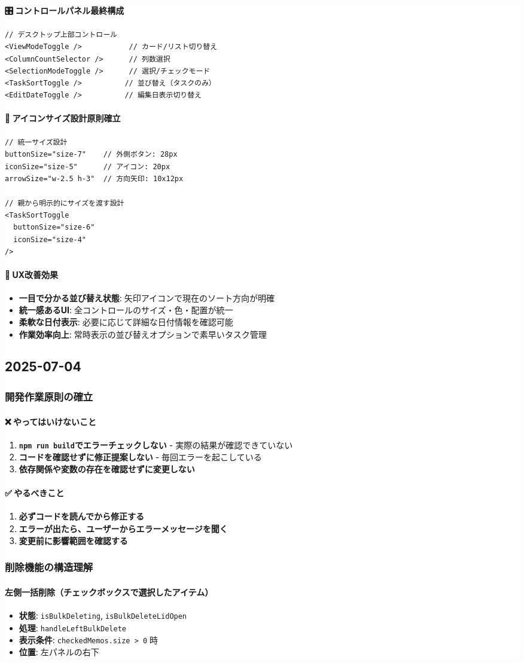 #### 🎛️ コントロールパネル最終構成
```tsx
// デスクトップ上部コントロール
<ViewModeToggle />           // カード/リスト切り替え
<ColumnCountSelector />      // 列数選択
<SelectionModeToggle />      // 選択/チェックモード
<TaskSortToggle />          // 並び替え（タスクのみ）
<EditDateToggle />          // 編集日表示切り替え
```

#### 📐 アイコンサイズ設計原則確立
```tsx
// 統一サイズ設計
buttonSize="size-7"    // 外側ボタン: 28px
iconSize="size-5"      // アイコン: 20px
arrowSize="w-2.5 h-3"  // 方向矢印: 10x12px

// 親から明示的にサイズを渡す設計
<TaskSortToggle 
  buttonSize="size-6" 
  iconSize="size-4" 
/>
```

#### 🚀 UX改善効果
- **一目で分かる並び替え状態**: 矢印アイコンで現在のソート方向が明確
- **統一感あるUI**: 全コントロールのサイズ・色・配置が統一
- **柔軟な日付表示**: 必要に応じて詳細な日付情報を確認可能
- **作業効率向上**: 常時表示の並び替えオプションで素早いタスク管理

## 2025-07-04
### 開発作業原則の確立

#### ❌ やってはいけないこと
1. **`npm run build`でエラーチェックしない** - 実際の結果が確認できていない
2. **コードを確認せずに修正提案しない** - 毎回エラーを起こしている  
3. **依存関係や変数の存在を確認せずに変更しない**

#### ✅ やるべきこと
1. **必ずコードを読んでから修正する**
2. **エラーが出たら、ユーザーからエラーメッセージを聞く**
3. **変更前に影響範囲を確認する**

### 削除機能の構造理解

#### 左側一括削除（チェックボックスで選択したアイテム）
- **状態**: `isBulkDeleting`, `isBulkDeleteLidOpen`
- **処理**: `handleLeftBulkDelete`
- **表示条件**: `checkedMemos.size > 0` 時
- **位置**: 左パネルの右下
